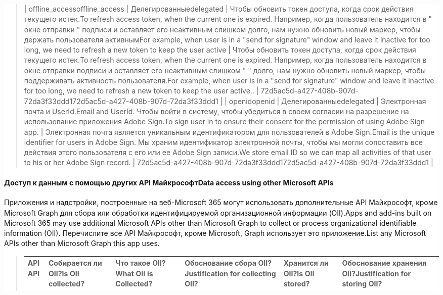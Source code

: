 >| <span data-ttu-id="b863d-150">offline_access</span><span class="sxs-lookup"><span data-stu-id="b863d-150">offline_access</span></span> | <span data-ttu-id="b863d-151">Делегированные</span><span class="sxs-lookup"><span data-stu-id="b863d-151">delegated</span></span> | <span data-ttu-id="b863d-152">Чтобы обновить токен доступа, когда срок действия текущего истек.</span><span class="sxs-lookup"><span data-stu-id="b863d-152">To refresh access token, when the current one is expired.</span></span> <span data-ttu-id="b863d-153">Например, когда пользователь находится в &quot; окне отправки &quot; подписи и оставляет его неактивным слишком долго, нам нужно обновить новый маркер, чтобы держать пользователя активным</span><span class="sxs-lookup"><span data-stu-id="b863d-153">For example, when user is in a &quot;send for signature&quot; window and leave it inactive for too long, we need to refresh a new token to keep the user active</span></span> | <span data-ttu-id="b863d-154">Чтобы обновить токен доступа, когда срок действия текущего истек.</span><span class="sxs-lookup"><span data-stu-id="b863d-154">To refresh access token, when the current one is expired.</span></span> <span data-ttu-id="b863d-155">Например, когда пользователь находится в окне отправки подписи и оставляет его неактивным слишком &quot; &quot; долго, нам нужно обновить новый маркер, чтобы поддерживать активность пользователя.</span><span class="sxs-lookup"><span data-stu-id="b863d-155">For example, when user is in a &quot;send for signature&quot; window and leave it inactive for too long, we need to refresh a new token to keep the user active..</span></span> | <span data-ttu-id="b863d-156">72d5ac5d-a427-408b-907d-72da3f33ddd1</span><span class="sxs-lookup"><span data-stu-id="b863d-156">72d5ac5d-a427-408b-907d-72da3f33ddd1</span></span> |
>| <span data-ttu-id="b863d-157">openid</span><span class="sxs-lookup"><span data-stu-id="b863d-157">openid</span></span> | <span data-ttu-id="b863d-158">Делегированные</span><span class="sxs-lookup"><span data-stu-id="b863d-158">delegated</span></span> | <span data-ttu-id="b863d-159">Электронная почта и UserId.</span><span class="sxs-lookup"><span data-stu-id="b863d-159">Email and UserId.</span></span> <span data-ttu-id="b863d-160">Чтобы войти в систему, чтобы убедиться в своем согласии на разрешение на использование приложения Adobe Sign.</span><span class="sxs-lookup"><span data-stu-id="b863d-160">To sign user in to ensure their consent for the permission of using Adobe Sign app.</span></span>  | <span data-ttu-id="b863d-161">Электронная почта является уникальным идентификатором для пользователей в Adobe Sign.</span><span class="sxs-lookup"><span data-stu-id="b863d-161">Email is the unique identifier for users in Adobe Sign.</span></span> <span data-ttu-id="b863d-162">Мы храним идентификатор электронной почты, чтобы мы могли сопоставить все действия этого пользователя с его или ее Adobe Sign записи.</span><span class="sxs-lookup"><span data-stu-id="b863d-162">We store email ID so we can map all activities of that user to his or her Adobe Sign record.</span></span>  | <span data-ttu-id="b863d-163">72d5ac5d-a427-408b-907d-72da3f33ddd1</span><span class="sxs-lookup"><span data-stu-id="b863d-163">72d5ac5d-a427-408b-907d-72da3f33ddd1</span></span> |

#### <a name="data-access-using-other-microsoft-apis"></a><span data-ttu-id="b863d-164">Доступ к данным с помощью других API Майкрософт</span><span class="sxs-lookup"><span data-stu-id="b863d-164">Data access using other Microsoft APIs</span></span>

<span data-ttu-id="b863d-165">Приложения и надстройки, построенные на веб-Microsoft 365 могут использовать дополнительные API Майкрософт, кроме Microsoft Graph для сбора или обработки идентифицируемой организационной информации (OII).</span><span class="sxs-lookup"><span data-stu-id="b863d-165">Apps and add-ins built on Microsoft 365 may use additional Microsoft APIs other than Microsoft Graph to collect or process organizational identifiable information (OII).</span></span> <span data-ttu-id="b863d-166">Перечислите все API Майкрософт, кроме Microsoft, Graph использует это приложение.</span><span class="sxs-lookup"><span data-stu-id="b863d-166">List any Microsoft APIs other than Microsoft Graph this app uses.</span></span>

>| <span data-ttu-id="b863d-167">**API**</span><span class="sxs-lookup"><span data-stu-id="b863d-167">**API**</span></span> |  <span data-ttu-id="b863d-168">**Собирается ли OII?**</span><span class="sxs-lookup"><span data-stu-id="b863d-168">**Is OII collected?**</span></span> |  <span data-ttu-id="b863d-169">**Что такое OII?**</span><span class="sxs-lookup"><span data-stu-id="b863d-169">**What OII is Collected?**</span></span> | <span data-ttu-id="b863d-170">**Обоснование сбора OII?**</span><span class="sxs-lookup"><span data-stu-id="b863d-170">**Justification for collecting OII?**</span></span> | <span data-ttu-id="b863d-171">**Хранится ли OII?**</span><span class="sxs-lookup"><span data-stu-id="b863d-171">**Is OII stored?**</span></span> | <span data-ttu-id="b863d-172">**Обоснование хранения OII?**</span><span class="sxs-lookup"><span data-stu-id="b863d-172">**Justification for storing OII?**</span></span> |
>|:-------------------|:-------------------|:--------------------------|:--------------------------|:---------------------------------------------------|:--------------------------|